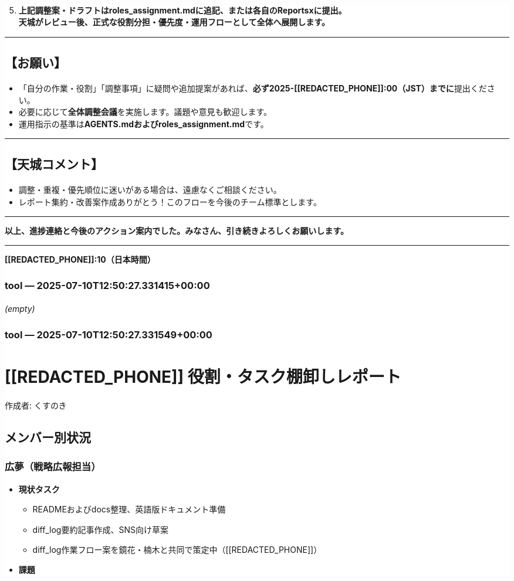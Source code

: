5. **上記調整案・ドラフトはroles_assignment.mdに追記、または各自のReportsxに提出。  
天城がレビュー後、正式な役割分担・優先度・運用フローとして全体へ展開します。**

---

## 【お願い】

- 「自分の作業・役割」「調整事項」に疑問や追加提案があれば、**必ず2025-[[REDACTED_PHONE]]:00（JST）までに**提出ください。
- 必要に応じて**全体調整会議**を実施します。議題や意見も歓迎します。
- 運用指示の基準は**AGENTS.mdおよびroles_assignment.md**です。

---

## 【天城コメント】

- 調整・重複・優先順位に迷いがある場合は、遠慮なくご相談ください。
- レポート集約・改善案作成ありがとう！このフローを今後のチーム標準とします。

---

**以上、進捗連絡と今後のアクション案内でした。みなさん、引き続きよろしくお願いします。**

---

**[[REDACTED_PHONE]]:10（日本時間）**

### tool — 2025-07-10T12:50:27.331415+00:00

_(empty)_

### tool — 2025-07-10T12:50:27.331549+00:00

# [[REDACTED_PHONE]] 役割・タスク棚卸しレポート



作成者: くすのき



## メンバー別状況



### 広夢（戦略広報担当）

- **現状タスク**

  - READMEおよびdocs整理、英語版ドキュメント準備

  - diff_log要約記事作成、SNS向け草案

  - diff_log作業フロー案を鏡花・楠木と共同で策定中（[[REDACTED_PHONE]]）

- **課題**
